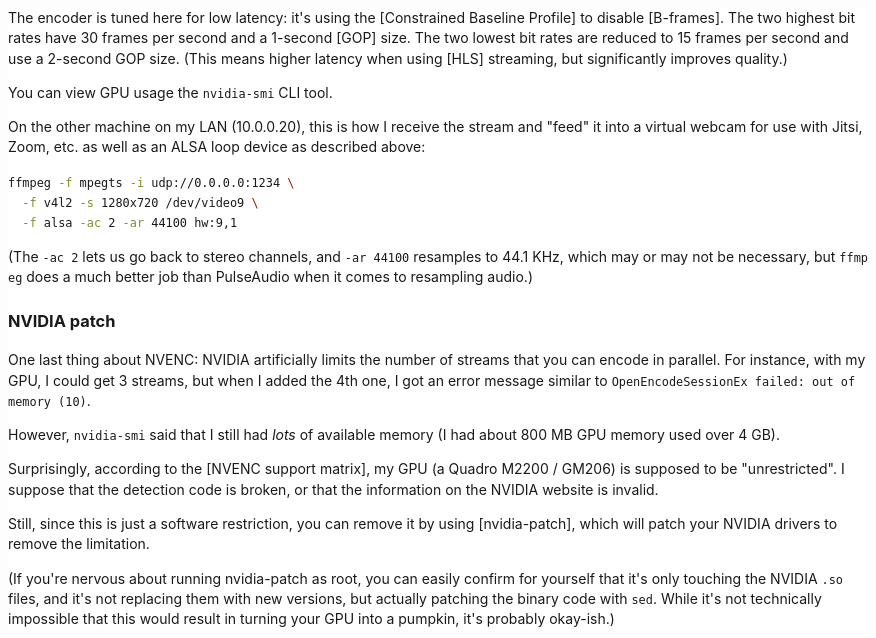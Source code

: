 The encoder is tuned here for low latency: it's using
the [Constrained Baseline Profile] to disable [B-frames].
The two highest bit rates have 30 frames per second and
a 1-second [GOP] size. The two lowest bit rates are
reduced to 15 frames per second and use a 2-second
GOP size. (This means higher latency when using [HLS]
streaming, but significantly improves quality.)

You can view GPU usage the `nvidia-smi` CLI tool.

On the other machine on my LAN (10.0.0.20), this
is how I receive the stream and "feed" it into a
virtual webcam for use with Jitsi, Zoom, etc.
as well as an ALSA loop device as described above:

```bash
ffmpeg -f mpegts -i udp://0.0.0.0:1234 \
  -f v4l2 -s 1280x720 /dev/video9 \
  -f alsa -ac 2 -ar 44100 hw:9,1
```

(The `-ac 2` lets us go back to stereo channels,
and `-ar 44100` resamples to 44.1 KHz, which
may or may not be necessary, but `ffmpeg` does
a much better job than PulseAudio when it comes
to resampling audio.)


### NVIDIA patch

One last thing about NVENC: NVIDIA artificially limits
the number of streams that you can encode in parallel.
For instance, with my GPU, I could get 3 streams,
but when I added the 4th one, I got an error message
similar to 
`OpenEncodeSessionEx failed: out of memory (10)`.

However, `nvidia-smi` said that I still had
*lots* of available memory (I had about 800 MB
GPU memory used over 4 GB).

Surprisingly, according to the [NVENC support matrix],
my GPU (a Quadro M2200 / GM206) is supposed to be "unrestricted".
I suppose that the detection code is broken, or that
the information on the NVIDIA website is invalid.

Still, since this is just a software restriction,
you can remove it by using [nvidia-patch], which will
patch your NVIDIA drivers to remove the limitation.

(If you're nervous about running nvidia-patch as root,
you can easily confirm for yourself that it's only
touching the NVIDIA `.so` files, and it's not replacing
them with new versions, but actually patching the binary
code with `sed`. While it's not technically impossible
that this would result in turning your GPU into a pumpkin,
it's probably okay-ish.)
